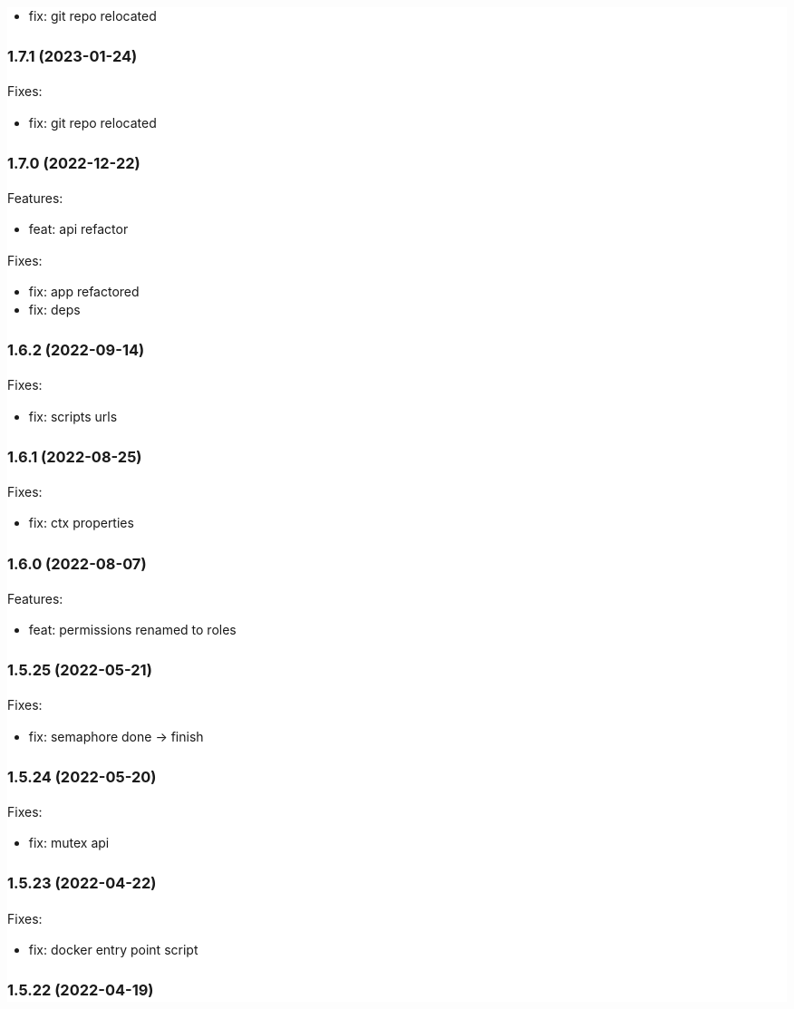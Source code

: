 - fix: git repo relocated

### 1.7.1 (2023-01-24)

Fixes:

- fix: git repo relocated

### 1.7.0 (2022-12-22)

Features:

- feat: api refactor

Fixes:

- fix: app refactored
- fix: deps

### 1.6.2 (2022-09-14)

Fixes:

- fix: scripts urls

### 1.6.1 (2022-08-25)

Fixes:

- fix: ctx properties

### 1.6.0 (2022-08-07)

Features:

- feat: permissions renamed to roles

### 1.5.25 (2022-05-21)

Fixes:

- fix: semaphore done -> finish

### 1.5.24 (2022-05-20)

Fixes:

- fix: mutex api

### 1.5.23 (2022-04-22)

Fixes:

- fix: docker entry point script

### 1.5.22 (2022-04-19)
